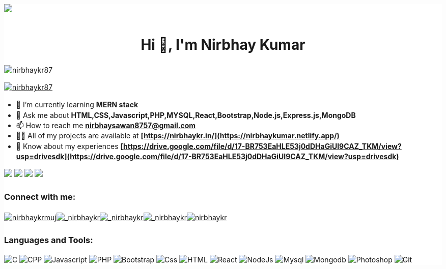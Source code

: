 <img src="https://raw.githubusercontent.com/BEPb/BEPb/5c63fa170d1cbbb0b1974f05a3dbe6aca3f5b7f3/assets/Bottom_up.svg" width="100%" />
<h1 align="center">Hi 👋, I'm Nirbhay Kumar</h1>
<p align="left"> <img src="https://komarev.com/ghpvc/?username=nirbhaykr87&label=Profile%20views&color=0e75b6&style=flat" alt="nirbhaykr87" /> </p>

<p align="left"> <a href="https://github.com/ryo-ma/github-profile-trophy"><img src="https://github-profile-trophy.vercel.app/?username=nirbhaykr87&theme=juicyfresh" alt="nirbhaykr87" /></a> </p>

- 🌱 I’m currently learning **MERN stack**
- 💬 Ask me about **HTML,CSS,Javascript,PHP,MYSQL,React,Bootstrap,Node.js,Express.js,MongoDB**
- 📫 How to reach me **nirbhaysawan8757@gmail.com**
- 👨‍💻 All of my projects are available at **[https://nirbhaykr.in/](https://nirbhaykumar.netlify.app/)**
- 📄 Know about my experiences **[https://drive.google.com/file/d/17-BR753EaHLE53j0dDHaGiUI9CAZ_TKM/view?usp=drivesdk](https://drive.google.com/file/d/17-BR753EaHLE53j0dDHaGiUI9CAZ_TKM/view?usp=drivesdk)**

<div> <a href="https://www.linkedin.com/in/nirbhaykrmuj" target="_blank"><img src="https://img.shields.io/badge/LinkedIn-0077B5?style=for-the-badge&logo=linkedin&logoColor=white" target="_blank"></a>
<a href="https://github.com/nirbhaykr87" target="_blank"><img src="https://img.shields.io/badge/GitHub-100000?style=for-the-badge&logo=github&logoColor=white" target="_blank"></a>
<a href="https://instagram.com/_nirbhaykr" target="_blank"><img src="https://img.shields.io/badge/Instagram-E4405F?style=for-the-badge&logo=instagram&logoColor=white" target="_blank"></a>
<a href = "mailto:nirbhaysawan8757@gmail.com"><img src="https://img.shields.io/badge/-Gmail-%23333?style=for-the-badge&logo=gmail&logoColor=white" target="_blank"></a>
</div><h3 align="left">Connect with me:</h3>
<p align="left">
<a href="https://linkedin.com/in/nirbhaykrmuj" target="blank"><img align="center" src="https://raw.githubusercontent.com/teamedwardforever/Readme-Generator/71f25dd8b98329b168142a6b782a107b75eab178/svg/Social/linked-in-alt.svg" alt="nirbhaykrmuj" height="30" width="40" /></a><a href="https://www.hackerrank.com/_nirbhaykr" target="blank"><img align="center" src="https://raw.githubusercontent.com/teamedwardforever/Readme-Generator/71f25dd8b98329b168142a6b782a107b75eab178/svg/Social/hackerrank.svg" alt="_nirbhaykr" height="30" width="40" /></a><a href="https://www.leetcode.com/_nirbhaykr" target="blank"><img align="center" src="https://raw.githubusercontent.com/teamedwardforever/Readme-Generator/71f25dd8b98329b168142a6b782a107b75eab178/svg/Social/leet-code.svg" alt="_nirbhaykr" height="30" width="40" /></a><a href="https://instagram.com/_nirbhaykr" target="blank"><img align="center" src="https://raw.githubusercontent.com/teamedwardforever/Readme-Generator/71f25dd8b98329b168142a6b782a107b75eab178/svg/Social/instagram.svg" alt="_nirbhaykr" height="30" width="40" /></a><a href="https://www.codechef.com/users/nirbhaykr" target="blank"><img align="center" src="https://raw.githubusercontent.com/teamedwardforever/Readme-Generator/71f25dd8b98329b168142a6b782a107b75eab178/svg/Social/codechef.svg" alt="nirbhaykr" height="30" width="40" /></a></p>

<h3 align="left">Languages and Tools:</h3>
<p align="left">
<img src="https://raw.githubusercontent.com/teamedwardforever/Readme-Generator/71f25dd8b98329b168142a6b782a107b75eab178/svg/Skills/Languages/c-original.svg" alt="C" width="40" height="40"/>
<img src="https://raw.githubusercontent.com/teamedwardforever/Readme-Generator/71f25dd8b98329b168142a6b782a107b75eab178/svg/Skills/Languages/cplusplus-original.svg" alt="CPP" width="40" height="40"/>
<img src="https://raw.githubusercontent.com/teamedwardforever/Readme-Generator/71f25dd8b98329b168142a6b782a107b75eab178/svg/Skills/Languages/javascript-original.svg" alt="Javascript" width="40" height="40"/>
<img src="https://raw.githubusercontent.com/teamedwardforever/Readme-Generator/71f25dd8b98329b168142a6b782a107b75eab178/svg/Skills/Languages/php-original.svg" alt="PHP" width="40" height="40"/>
<img src="https://raw.githubusercontent.com/teamedwardforever/Readme-Generator/71f25dd8b98329b168142a6b782a107b75eab178/svg/Skills/Frontend/bootstrap-plain-wordmark.svg" alt="Bootstrap" width="40" height="40"/>
<img src="https://raw.githubusercontent.com/teamedwardforever/Readme-Generator/71f25dd8b98329b168142a6b782a107b75eab178/svg/Skills/Frontend/css3-original-wordmark.svg" alt="Css" width="40" height="40"/>
<img src="https://raw.githubusercontent.com/teamedwardforever/Readme-Generator/71f25dd8b98329b168142a6b782a107b75eab178/svg/Skills/Frontend/html5-original-wordmark.svg" alt="HTML" width="40" height="40"/>
<img src="https://raw.githubusercontent.com/teamedwardforever/Readme-Generator/71f25dd8b98329b168142a6b782a107b75eab178/svg/Skills/Frontend/react-original-wordmark.svg" alt="React" width="40" height="40"/>
<img src="https://raw.githubusercontent.com/teamedwardforever/Readme-Generator/71f25dd8b98329b168142a6b782a107b75eab178/svg/Skills/Backend/nodejs-original-wordmark.svg" alt="NodeJs" width="40" height="40"/>
<img src="https://raw.githubusercontent.com/teamedwardforever/Readme-Generator/71f25dd8b98329b168142a6b782a107b75eab178/svg/Skills/Database/mysql-original-wordmark.svg" alt="Mysql" width="40" height="40"/>
<img src="https://raw.githubusercontent.com/teamedwardforever/Readme-Generator/71f25dd8b98329b168142a6b782a107b75eab178/svg/Skills/Database/mongodb-original-wordmark.svg" alt="Mongodb" width="40" height="40"/>
<img src="https://raw.githubusercontent.com/teamedwardforever/Readme-Generator/71f25dd8b98329b168142a6b782a107b75eab178/svg/Skills/Software/photoshop-line.svg" alt="Photoshop" width="40" height="40"/>
<img src="https://raw.githubusercontent.com/teamedwardforever/Readme-Generator/71f25dd8b98329b168142a6b782a107b75eab178/svg/Skills/Other/git-scm-icon.svg" alt="Git" width="40" height="40"/>
</p>
